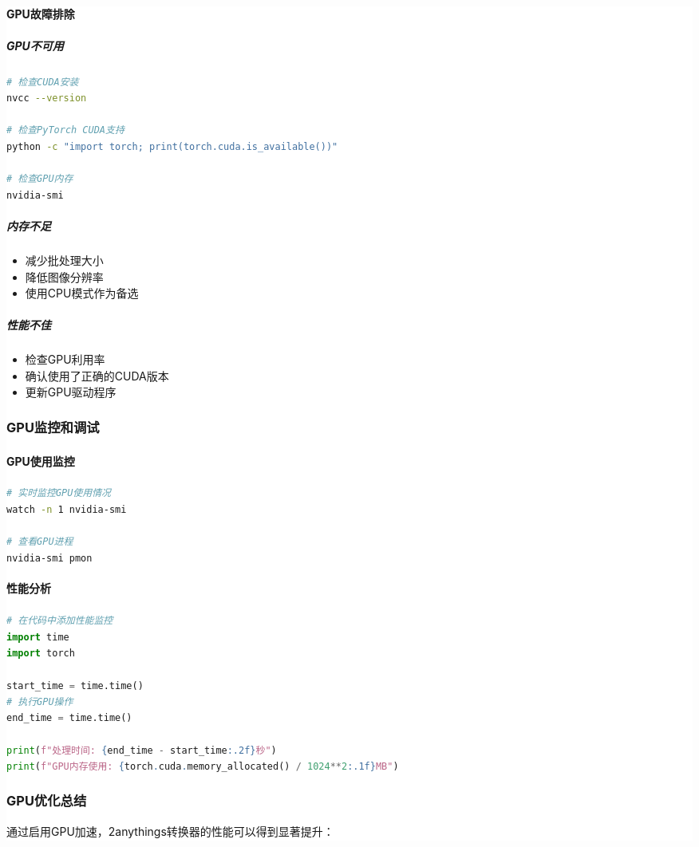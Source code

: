 #### GPU故障排除

##### GPU不可用
```bash
# 检查CUDA安装
nvcc --version

# 检查PyTorch CUDA支持
python -c "import torch; print(torch.cuda.is_available())"

# 检查GPU内存
nvidia-smi
```

##### 内存不足
- 减少批处理大小
- 降低图像分辨率
- 使用CPU模式作为备选

##### 性能不佳
- 检查GPU利用率
- 确认使用了正确的CUDA版本
- 更新GPU驱动程序

### GPU监控和调试

#### GPU使用监控
```bash
# 实时监控GPU使用情况
watch -n 1 nvidia-smi

# 查看GPU进程
nvidia-smi pmon
```

#### 性能分析
```python
# 在代码中添加性能监控
import time
import torch

start_time = time.time()
# 执行GPU操作
end_time = time.time()

print(f"处理时间: {end_time - start_time:.2f}秒")
print(f"GPU内存使用: {torch.cuda.memory_allocated() / 1024**2:.1f}MB")
```

### GPU优化总结

通过启用GPU加速，2anythings转换器的性能可以得到显著提升：
